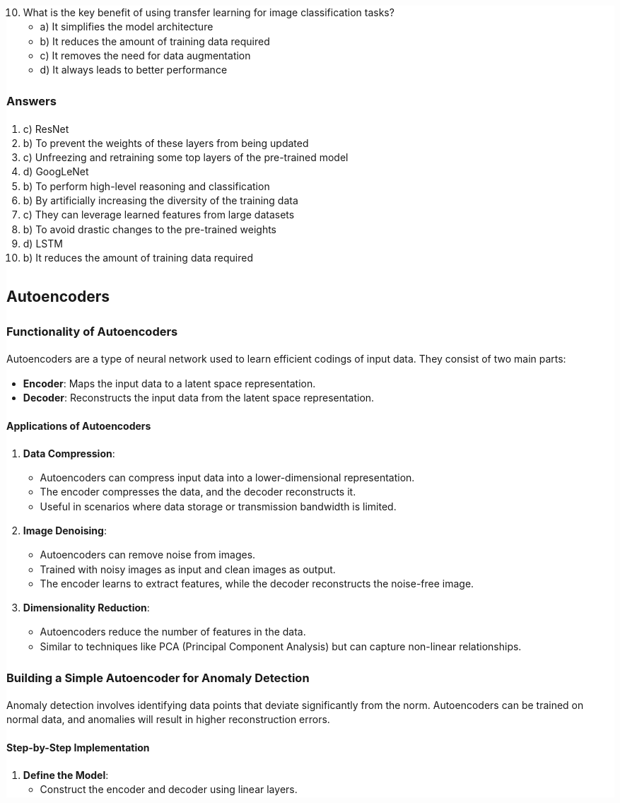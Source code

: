 10. What is the key benefit of using transfer learning for image classification tasks?
    - a) It simplifies the model architecture
    - b) It reduces the amount of training data required
    - c) It removes the need for data augmentation
    - d) It always leads to better performance

### Answers

1. c) ResNet
2. b) To prevent the weights of these layers from being updated
3. c) Unfreezing and retraining some top layers of the pre-trained model
4. d) GoogLeNet
5. b) To perform high-level reasoning and classification
6. b) By artificially increasing the diversity of the training data
7. c) They can leverage learned features from large datasets
8. b) To avoid drastic changes to the pre-trained weights
9. d) LSTM
10. b) It reduces the amount of training data required

## Autoencoders

### Functionality of Autoencoders

Autoencoders are a type of neural network used to learn efficient codings of input data. They consist of two main parts:
- **Encoder**: Maps the input data to a latent space representation.
- **Decoder**: Reconstructs the input data from the latent space representation.

#### Applications of Autoencoders

1. **Data Compression**:
   - Autoencoders can compress input data into a lower-dimensional representation.
   - The encoder compresses the data, and the decoder reconstructs it.
   - Useful in scenarios where data storage or transmission bandwidth is limited.

2. **Image Denoising**:
   - Autoencoders can remove noise from images.
   - Trained with noisy images as input and clean images as output.
   - The encoder learns to extract features, while the decoder reconstructs the noise-free image.

3. **Dimensionality Reduction**:
   - Autoencoders reduce the number of features in the data.
   - Similar to techniques like PCA (Principal Component Analysis) but can capture non-linear relationships.

### Building a Simple Autoencoder for Anomaly Detection

Anomaly detection involves identifying data points that deviate significantly from the norm. Autoencoders can be trained on normal data, and anomalies will result in higher reconstruction errors.

#### Step-by-Step Implementation

1. **Define the Model**:
   - Construct the encoder and decoder using linear layers.
